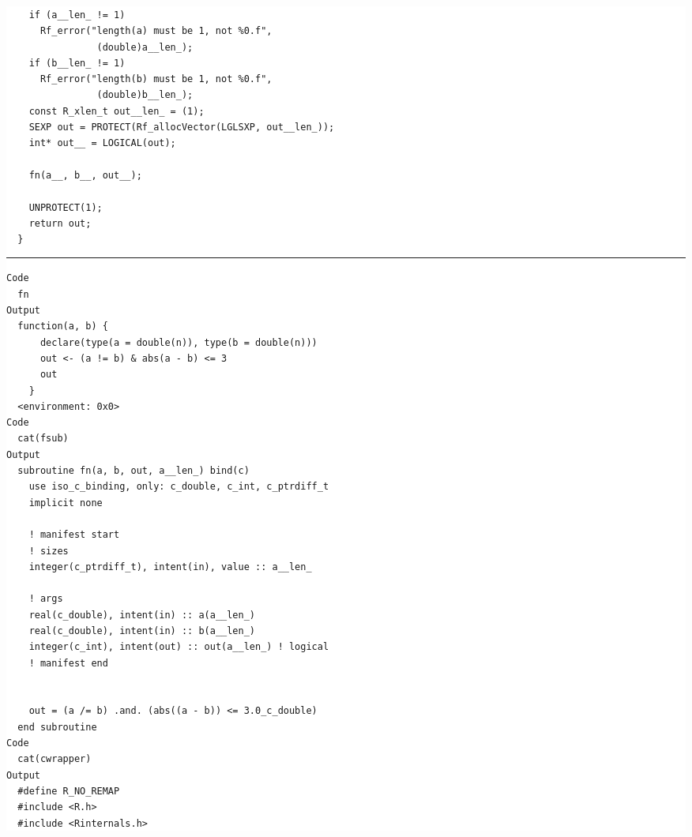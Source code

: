         if (a__len_ != 1)
          Rf_error("length(a) must be 1, not %0.f",
                    (double)a__len_);
        if (b__len_ != 1)
          Rf_error("length(b) must be 1, not %0.f",
                    (double)b__len_);
        const R_xlen_t out__len_ = (1);
        SEXP out = PROTECT(Rf_allocVector(LGLSXP, out__len_));
        int* out__ = LOGICAL(out);
        
        fn(a__, b__, out__);
        
        UNPROTECT(1);
        return out;
      }

---

    Code
      fn
    Output
      function(a, b) {
          declare(type(a = double(n)), type(b = double(n)))
          out <- (a != b) & abs(a - b) <= 3
          out
        }
      <environment: 0x0>
    Code
      cat(fsub)
    Output
      subroutine fn(a, b, out, a__len_) bind(c)
        use iso_c_binding, only: c_double, c_int, c_ptrdiff_t
        implicit none
      
        ! manifest start
        ! sizes
        integer(c_ptrdiff_t), intent(in), value :: a__len_
      
        ! args
        real(c_double), intent(in) :: a(a__len_)
        real(c_double), intent(in) :: b(a__len_)
        integer(c_int), intent(out) :: out(a__len_) ! logical
        ! manifest end
      
      
        out = (a /= b) .and. (abs((a - b)) <= 3.0_c_double)
      end subroutine
    Code
      cat(cwrapper)
    Output
      #define R_NO_REMAP
      #include <R.h>
      #include <Rinternals.h>
      
      